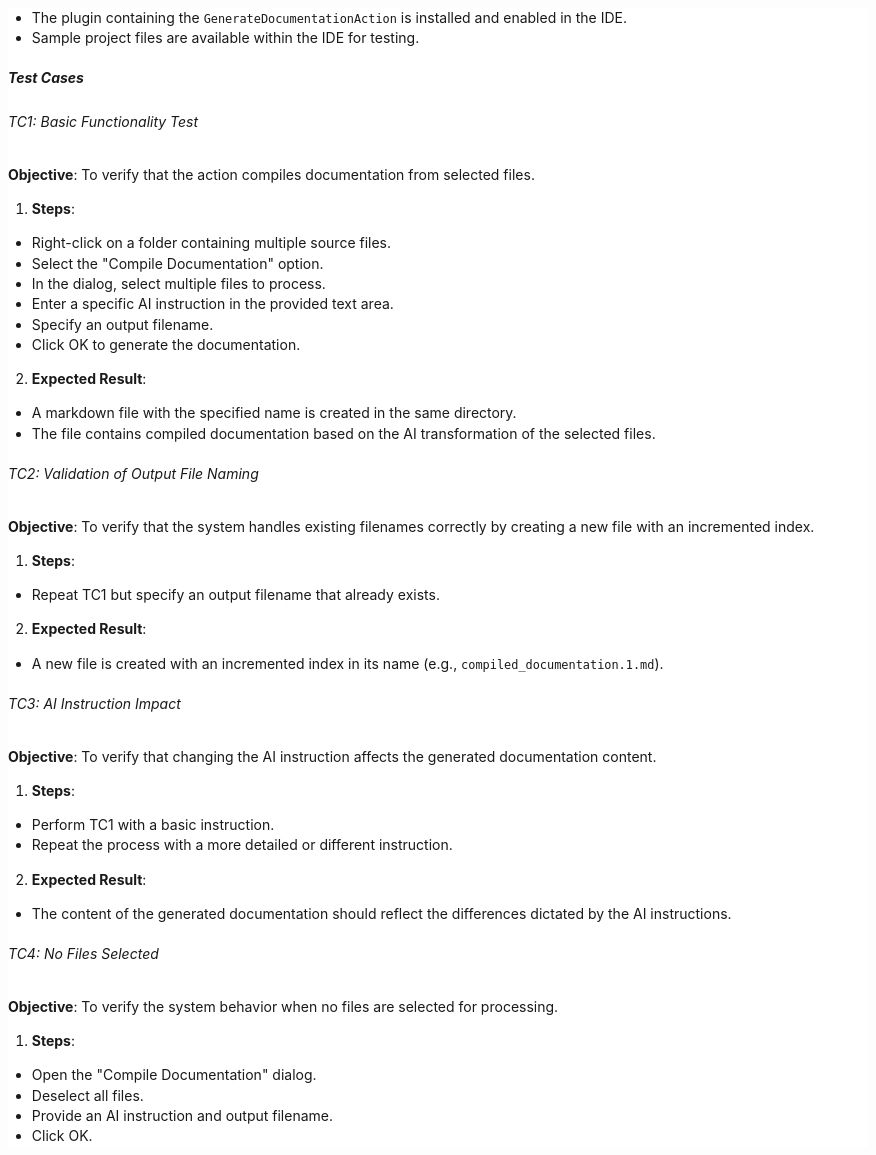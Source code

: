 - The plugin containing the `GenerateDocumentationAction` is installed and enabled in the IDE.
- Sample project files are available within the IDE for testing.

##### Test Cases

###### TC1: Basic Functionality Test

**Objective**: To verify that the action compiles documentation from selected files.

1. **Steps**:

- Right-click on a folder containing multiple source files.
- Select the "Compile Documentation" option.
- In the dialog, select multiple files to process.
- Enter a specific AI instruction in the provided text area.
- Specify an output filename.
- Click OK to generate the documentation.

2. **Expected Result**:

- A markdown file with the specified name is created in the same directory.
- The file contains compiled documentation based on the AI transformation of the selected files.

###### TC2: Validation of Output File Naming

**Objective**: To verify that the system handles existing filenames correctly by creating a new file with an incremented index.

1. **Steps**:

- Repeat TC1 but specify an output filename that already exists.

2. **Expected Result**:

- A new file is created with an incremented index in its name (e.g., `compiled_documentation.1.md`).

###### TC3: AI Instruction Impact

**Objective**: To verify that changing the AI instruction affects the generated documentation content.

1. **Steps**:

- Perform TC1 with a basic instruction.
- Repeat the process with a more detailed or different instruction.

2. **Expected Result**:

- The content of the generated documentation should reflect the differences dictated by the AI instructions.

###### TC4: No Files Selected

**Objective**: To verify the system behavior when no files are selected for processing.

1. **Steps**:

- Open the "Compile Documentation" dialog.
- Deselect all files.
- Provide an AI instruction and output filename.
- Click OK.
